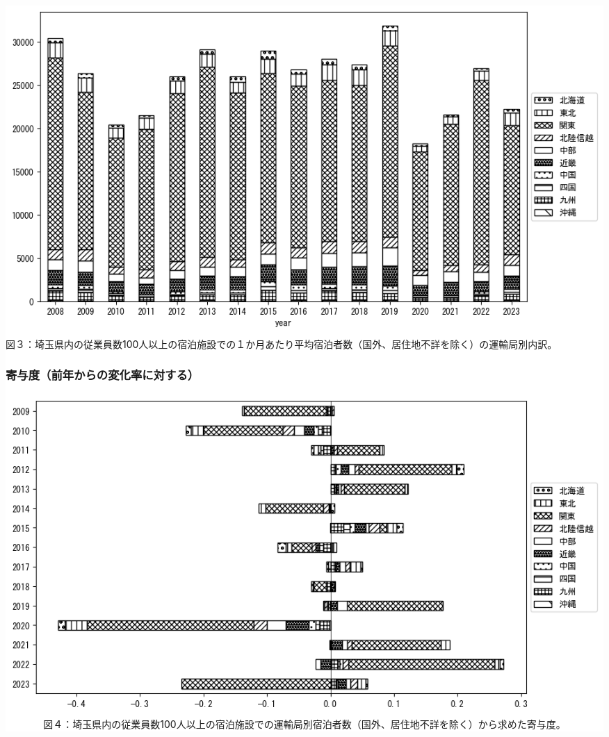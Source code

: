 <img src="../images/bar_chart/埼玉県.png">
<figcaption>図３：埼玉県内の従業員数100人以上の宿泊施設での１か月あたり平均宿泊者数（国外、居住地不詳を除く）の運輸局別内訳。</figcaption>
</div>

<h3 id="h3_2">寄与度（前年からの変化率に対する）</h3>
<div style="text-align: center">
<img src="../images/contribution/埼玉県.png">
<figcaption>図４：埼玉県内の従業員数100人以上の宿泊施設での運輸局別宿泊者数（国外、居住地不詳を除く）から求めた寄与度。</figcaption>
</div>
